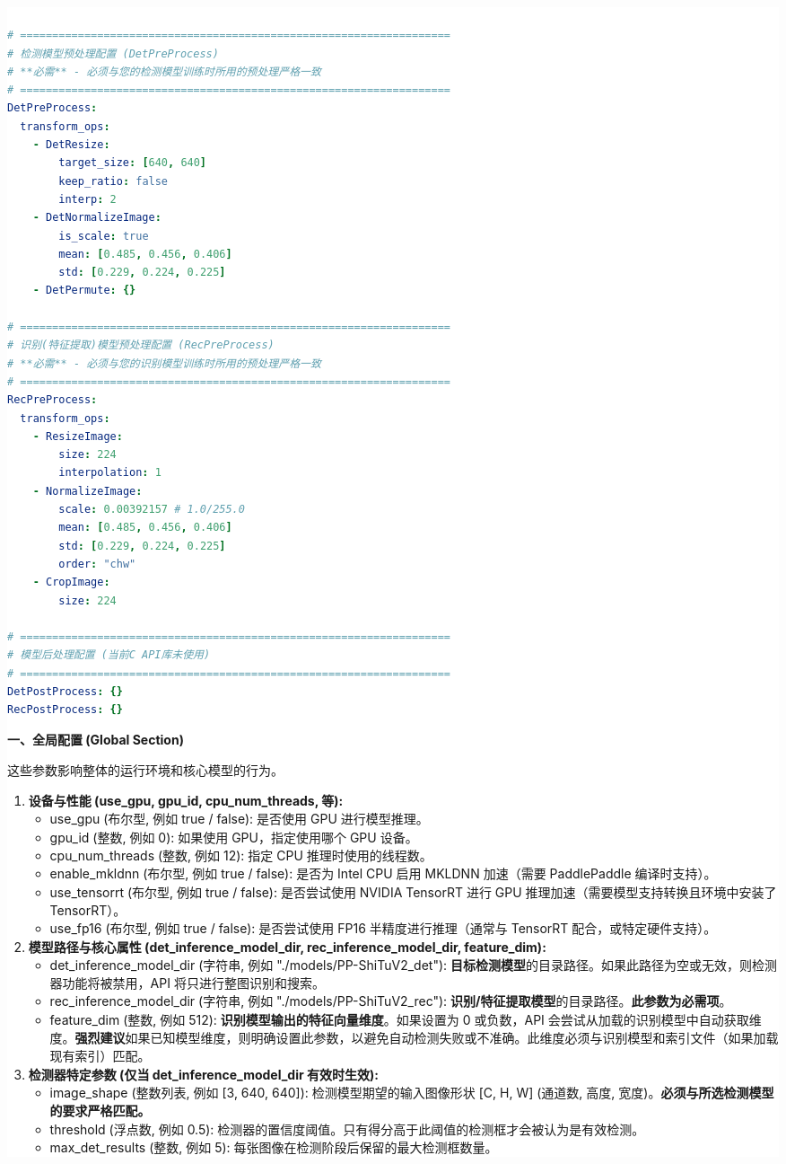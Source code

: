 ```yaml

# ===================================================================
# 检测模型预处理配置 (DetPreProcess)
# **必需** - 必须与您的检测模型训练时所用的预处理严格一致
# ===================================================================
DetPreProcess:
  transform_ops:
    - DetResize:
        target_size: [640, 640]
        keep_ratio: false
        interp: 2
    - DetNormalizeImage:
        is_scale: true
        mean: [0.485, 0.456, 0.406]
        std: [0.229, 0.224, 0.225]
    - DetPermute: {}

# ===================================================================
# 识别(特征提取)模型预处理配置 (RecPreProcess)
# **必需** - 必须与您的识别模型训练时所用的预处理严格一致
# ===================================================================
RecPreProcess:
  transform_ops:
    - ResizeImage:
        size: 224
        interpolation: 1
    - NormalizeImage:
        scale: 0.00392157 # 1.0/255.0
        mean: [0.485, 0.456, 0.406]
        std: [0.229, 0.224, 0.225]
        order: "chw"
    - CropImage:
        size: 224

# ===================================================================
# 模型后处理配置 (当前C API库未使用)
# ===================================================================
DetPostProcess: {}
RecPostProcess: {}
```

**一、全局配置 (Global Section)**

这些参数影响整体的运行环境和核心模型的行为。

1. **设备与性能 (use_gpu, gpu_id, cpu_num_threads, 等):**
   - use_gpu (布尔型, 例如 true / false): 是否使用 GPU 进行模型推理。
   - gpu_id (整数, 例如 0): 如果使用 GPU，指定使用哪个 GPU 设备。
   - cpu_num_threads (整数, 例如 12): 指定 CPU 推理时使用的线程数。
   - enable_mkldnn (布尔型, 例如 true / false): 是否为 Intel CPU 启用 MKLDNN 加速（需要 PaddlePaddle 编译时支持）。
   - use_tensorrt (布尔型, 例如 true / false): 是否尝试使用 NVIDIA TensorRT 进行 GPU 推理加速（需要模型支持转换且环境中安装了 TensorRT）。
   - use_fp16 (布尔型, 例如 true / false): 是否尝试使用 FP16 半精度进行推理（通常与 TensorRT 配合，或特定硬件支持）。
2. **模型路径与核心属性 (det_inference_model_dir, rec_inference_model_dir, feature_dim):**
   - det_inference_model_dir (字符串, 例如 "./models/PP-ShiTuV2_det"): **目标检测模型**的目录路径。如果此路径为空或无效，则检测器功能将被禁用，API 将只进行整图识别和搜索。
   - rec_inference_model_dir (字符串, 例如 "./models/PP-ShiTuV2_rec"): **识别/特征提取模型**的目录路径。**此参数为必需项**。
   - feature_dim (整数, 例如 512): **识别模型输出的特征向量维度**。如果设置为 0 或负数，API 会尝试从加载的识别模型中自动获取维度。**强烈建议**如果已知模型维度，则明确设置此参数，以避免自动检测失败或不准确。此维度必须与识别模型和索引文件（如果加载现有索引）匹配。
3. **检测器特定参数 (仅当 det_inference_model_dir 有效时生效):**
   - image_shape (整数列表, 例如 [3, 640, 640]): 检测模型期望的输入图像形状 [C, H, W] (通道数, 高度, 宽度)。**必须与所选检测模型的要求严格匹配。**
   - threshold (浮点数, 例如 0.5): 检测器的置信度阈值。只有得分高于此阈值的检测框才会被认为是有效检测。
   - max_det_results (整数, 例如 5): 每张图像在检测阶段后保留的最大检测框数量。